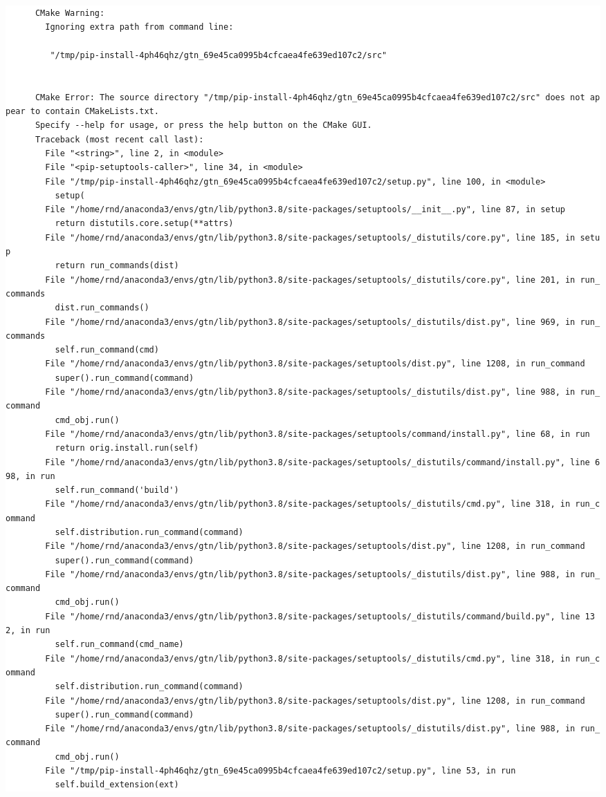 ```
      CMake Warning:
        Ignoring extra path from command line:
      
         "/tmp/pip-install-4ph46qhz/gtn_69e45ca0995b4cfcaea4fe639ed107c2/src"
      
      
      CMake Error: The source directory "/tmp/pip-install-4ph46qhz/gtn_69e45ca0995b4cfcaea4fe639ed107c2/src" does not appear to contain CMakeLists.txt.
      Specify --help for usage, or press the help button on the CMake GUI.
      Traceback (most recent call last):
        File "<string>", line 2, in <module>
        File "<pip-setuptools-caller>", line 34, in <module>
        File "/tmp/pip-install-4ph46qhz/gtn_69e45ca0995b4cfcaea4fe639ed107c2/setup.py", line 100, in <module>
          setup(
        File "/home/rnd/anaconda3/envs/gtn/lib/python3.8/site-packages/setuptools/__init__.py", line 87, in setup
          return distutils.core.setup(**attrs)
        File "/home/rnd/anaconda3/envs/gtn/lib/python3.8/site-packages/setuptools/_distutils/core.py", line 185, in setup
          return run_commands(dist)
        File "/home/rnd/anaconda3/envs/gtn/lib/python3.8/site-packages/setuptools/_distutils/core.py", line 201, in run_commands
          dist.run_commands()
        File "/home/rnd/anaconda3/envs/gtn/lib/python3.8/site-packages/setuptools/_distutils/dist.py", line 969, in run_commands
          self.run_command(cmd)
        File "/home/rnd/anaconda3/envs/gtn/lib/python3.8/site-packages/setuptools/dist.py", line 1208, in run_command
          super().run_command(command)
        File "/home/rnd/anaconda3/envs/gtn/lib/python3.8/site-packages/setuptools/_distutils/dist.py", line 988, in run_command
          cmd_obj.run()
        File "/home/rnd/anaconda3/envs/gtn/lib/python3.8/site-packages/setuptools/command/install.py", line 68, in run
          return orig.install.run(self)
        File "/home/rnd/anaconda3/envs/gtn/lib/python3.8/site-packages/setuptools/_distutils/command/install.py", line 698, in run
          self.run_command('build')
        File "/home/rnd/anaconda3/envs/gtn/lib/python3.8/site-packages/setuptools/_distutils/cmd.py", line 318, in run_command
          self.distribution.run_command(command)
        File "/home/rnd/anaconda3/envs/gtn/lib/python3.8/site-packages/setuptools/dist.py", line 1208, in run_command
          super().run_command(command)
        File "/home/rnd/anaconda3/envs/gtn/lib/python3.8/site-packages/setuptools/_distutils/dist.py", line 988, in run_command
          cmd_obj.run()
        File "/home/rnd/anaconda3/envs/gtn/lib/python3.8/site-packages/setuptools/_distutils/command/build.py", line 132, in run
          self.run_command(cmd_name)
        File "/home/rnd/anaconda3/envs/gtn/lib/python3.8/site-packages/setuptools/_distutils/cmd.py", line 318, in run_command
          self.distribution.run_command(command)
        File "/home/rnd/anaconda3/envs/gtn/lib/python3.8/site-packages/setuptools/dist.py", line 1208, in run_command
          super().run_command(command)
        File "/home/rnd/anaconda3/envs/gtn/lib/python3.8/site-packages/setuptools/_distutils/dist.py", line 988, in run_command
          cmd_obj.run()
        File "/tmp/pip-install-4ph46qhz/gtn_69e45ca0995b4cfcaea4fe639ed107c2/setup.py", line 53, in run
          self.build_extension(ext)
```